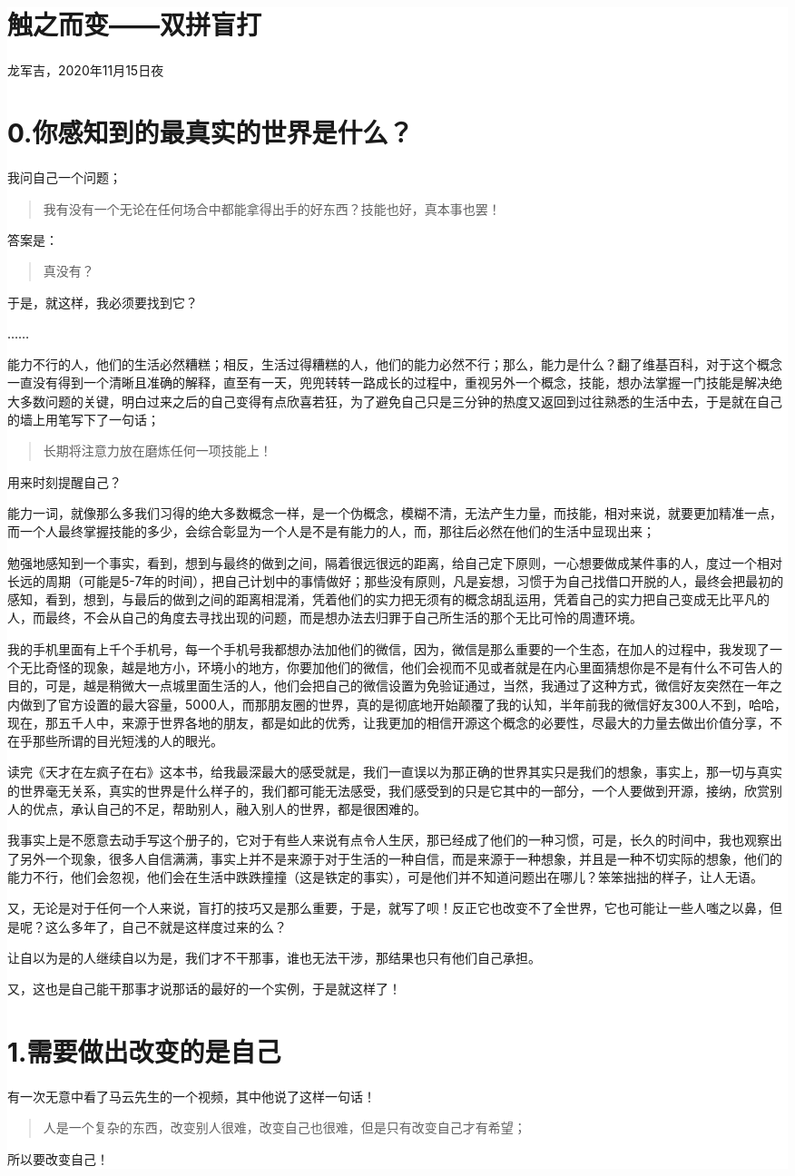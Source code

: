 # 触之而变——双拼盲打

龙军吉，2020年11月15日夜

# 0.你感知到的最真实的世界是什么？

我问自己一个问题；

> 我有没有一个无论在任何场合中都能拿得出手的好东西？技能也好，真本事也罢！

答案是：

> 真没有？

于是，就这样，我必须要找到它？

……

能力不行的人，他们的生活必然糟糕；相反，生活过得糟糕的人，他们的能力必然不行；那么，能力是什么？翻了维基百科，对于这个概念一直没有得到一个清晰且准确的解释，直至有一天，兜兜转转一路成长的过程中，重视另外一个概念，技能，想办法掌握一门技能是解决绝大多数问题的关键，明白过来之后的自己变得有点欣喜若狂，为了避免自己只是三分钟的热度又返回到过往熟悉的生活中去，于是就在自己的墙上用笔写下了一句话；

> 长期将注意力放在磨炼任何一项技能上！

用来时刻提醒自己？

能力一词，就像那么多我们习得的绝大多数概念一样，是一个伪概念，模糊不清，无法产生力量，而技能，相对来说，就要更加精准一点，而一个人最终掌握技能的多少，会综合彰显为一个人是不是有能力的人，而，那往后必然在他们的生活中显现出来；

勉强地感知到一个事实，看到，想到与最终的做到之间，隔着很远很远的距离，给自己定下原则，一心想要做成某件事的人，度过一个相对长远的周期（可能是5-7年的时间），把自己计划中的事情做好；那些没有原则，凡是妄想，习惯于为自己找借口开脱的人，最终会把最初的感知，看到，想到，与最后的做到之间的距离相混淆，凭着他们的实力把无须有的概念胡乱运用，凭着自己的实力把自己变成无比平凡的人，而最终，不会从自己的角度去寻找出现的问题，而是想办法去归罪于自己所生活的那个无比可怜的周遭环境。

我的手机里面有上千个手机号，每一个手机号我都想办法加他们的微信，因为，微信是那么重要的一个生态，在加人的过程中，我发现了一个无比奇怪的现象，越是地方小，环境小的地方，你要加他们的微信，他们会视而不见或者就是在内心里面猜想你是不是有什么不可告人的目的，可是，越是稍微大一点城里面生活的人，他们会把自己的微信设置为免验证通过，当然，我通过了这种方式，微信好友突然在一年之内做到了官方设置的最大容量，5000人，而那朋友圈的世界，真的是彻底地开始颠覆了我的认知，半年前我的微信好友300人不到，哈哈，现在，那五千人中，来源于世界各地的朋友，都是如此的优秀，让我更加的相信开源这个概念的必要性，尽最大的力量去做出价值分享，不在乎那些所谓的目光短浅的人的眼光。

读完《天才在左疯子在右》这本书，给我最深最大的感受就是，我们一直误以为那正确的世界其实只是我们的想象，事实上，那一切与真实的世界毫无关系，真实的世界是什么样子的，我们都可能无法感受，我们感受到的只是它其中的一部分，一个人要做到开源，接纳，欣赏别人的优点，承认自己的不足，帮助别人，融入别人的世界，都是很困难的。

我事实上是不愿意去动手写这个册子的，它对于有些人来说有点令人生厌，那已经成了他们的一种习惯，可是，长久的时间中，我也观察出了另外一个现象，很多人自信满满，事实上并不是来源于对于生活的一种自信，而是来源于一种想象，并且是一种不切实际的想象，他们的能力不行，他们会忽视，他们会在生活中跌跌撞撞（这是铁定的事实），可是他们并不知道问题出在哪儿？笨笨拙拙的样子，让人无语。

又，无论是对于任何一个人来说，盲打的技巧又是那么重要，于是，就写了呗！反正它也改变不了全世界，它也可能让一些人嗤之以鼻，但是呢？这么多年了，自己不就是这样度过来的么？

让自以为是的人继续自以为是，我们才不干那事，谁也无法干涉，那结果也只有他们自己承担。

又，这也是自己能干那事才说那话的最好的一个实例，于是就这样了！

# 1.需要做出改变的是自己

有一次无意中看了马云先生的一个视频，其中他说了这样一句话！

> 人是一个复杂的东西，改变别人很难，改变自己也很难，但是只有改变自己才有希望；

所以要改变自己！
